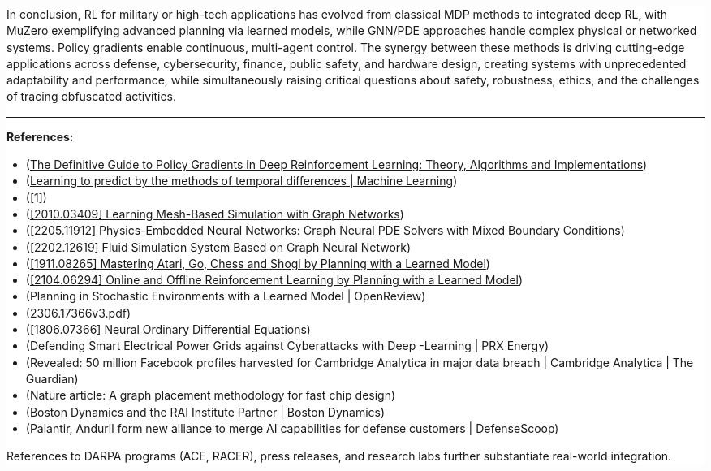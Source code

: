 In conclusion, RL for military or high-tech applications has evolved from classical MDP methods to integrated deep RL, with MuZero exemplifying advanced planning via learned models, while GNN/PDE approaches handle complex physical or networked systems. Policy gradients enable continuous, multi-agent control. The synergy between these methods is driving cutting-edge applications across defense, cybersecurity, finance, public safety, and hardware design, creating systems with unprecedented adaptability and performance, while simultaneously raising critical questions about safety, robustness, ethics, and the challenges of tracing obfuscated activities.

---

**References:**

- ([The Definitive Guide to Policy Gradients in Deep Reinforcement Learning: Theory, Algorithms and Implementations](https://arxiv.org/pdf/2401.13662))
- ([Learning to predict by the methods of temporal differences | Machine Learning](https://link.springer.com/article/10.1007/BF00115009))
- ([1])
- ([[2010.03409] Learning Mesh-Based Simulation with Graph Networks](https://arxiv.org/abs/2010.03409))
- ([[2205.11912] Physics-Embedded Neural Networks: Graph Neural PDE Solvers with Mixed Boundary Conditions](https://arxiv.org/abs/2205.11912))
- ([[2202.12619] Fluid Simulation System Based on Graph Neural Network](https://ar5iv.org/pdf/2202.12619))
- ([[1911.08265] Mastering Atari, Go, Chess and Shogi by Planning with a Learned Model](https://ar5iv.org/pdf/1911.08265))
- ([[2104.06294] Online and Offline Reinforcement Learning by Planning with a Learned Model](https://arxiv.org/abs/2104.06294))
- (Planning in Stochastic Environments with a Learned Model | OpenReview)
- (2306.17366v3.pdf)
- ([[1806.07366] Neural Ordinary Differential Equations](https://arxiv.org/abs/1806.07366))
- (Defending Smart Electrical Power Grids against Cyberattacks with Deep -Learning | PRX Energy)
- (Revealed: 50 million Facebook profiles harvested for Cambridge Analytica in major data breach | Cambridge Analytica | The Guardian)
- (Nature article: A graph placement methodology for fast chip design)
- (Boston Dynamics and the RAI Institute Partner | Boston Dynamics)
- (Palantir, Anduril form new alliance to merge AI capabilities for defense customers | DefenseScoop)

References to DARPA programs (ACE, RACER), press releases, and research labs further substantiate real-world integration.
